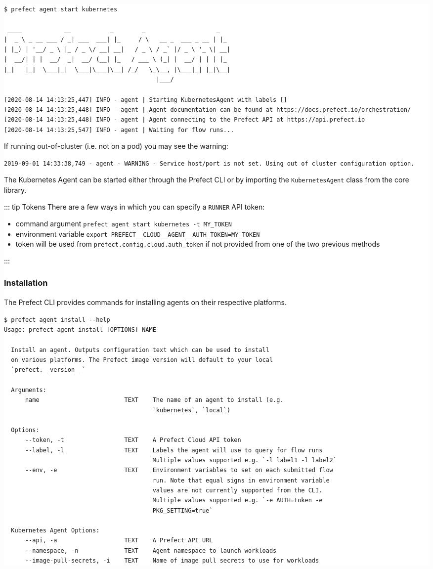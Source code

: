 ```
$ prefect agent start kubernetes

 ____            __           _        _                    _
|  _ \ _ __ ___ / _| ___  ___| |_     / \   __ _  ___ _ __ | |_
| |_) | '__/ _ \ |_ / _ \/ __| __|   / _ \ / _` |/ _ \ '_ \| __|
|  __/| | |  __/  _|  __/ (__| |_   / ___ \ (_| |  __/ | | | |_
|_|   |_|  \___|_|  \___|\___|\__| /_/   \_\__, |\___|_| |_|\__|
                                           |___/

[2020-08-14 14:13:25,447] INFO - agent | Starting KubernetesAgent with labels []
[2020-08-14 14:13:25,448] INFO - agent | Agent documentation can be found at https://docs.prefect.io/orchestration/
[2020-08-14 14:13:25,448] INFO - agent | Agent connecting to the Prefect API at https://api.prefect.io
[2020-08-14 14:13:25,547] INFO - agent | Waiting for flow runs...
```

If running out-of-cluster (i.e. not on a pod) you may see the warning:

```
2019-09-01 14:33:38,749 - agent - WARNING - Service host/port is not set. Using out of cluster configuration option.
```

The Kubernetes Agent can be started either through the Prefect CLI or by importing the `KubernetesAgent` class from the core library.

::: tip Tokens <Badge text="Cloud"/>
There are a few ways in which you can specify a `RUNNER` API token:

- command argument `prefect agent start kubernetes -t MY_TOKEN`
- environment variable `export PREFECT__CLOUD__AGENT__AUTH_TOKEN=MY_TOKEN`
- token will be used from `prefect.config.cloud.auth_token` if not provided from one of the two previous methods

:::

### Installation

The Prefect CLI provides commands for installing agents on their respective platforms.

```
$ prefect agent install --help
Usage: prefect agent install [OPTIONS] NAME

  Install an agent. Outputs configuration text which can be used to install
  on various platforms. The Prefect image version will default to your local
  `prefect.__version__`

  Arguments:
      name                        TEXT    The name of an agent to install (e.g.
                                          `kubernetes`, `local`)

  Options:
      --token, -t                 TEXT    A Prefect Cloud API token
      --label, -l                 TEXT    Labels the agent will use to query for flow runs
                                          Multiple values supported e.g. `-l label1 -l label2`
      --env, -e                   TEXT    Environment variables to set on each submitted flow
                                          run. Note that equal signs in environment variable
                                          values are not currently supported from the CLI.
                                          Multiple values supported e.g. `-e AUTH=token -e
                                          PKG_SETTING=true`

  Kubernetes Agent Options:
      --api, -a                   TEXT    A Prefect API URL
      --namespace, -n             TEXT    Agent namespace to launch workloads
      --image-pull-secrets, -i    TEXT    Name of image pull secrets to use for workloads
```